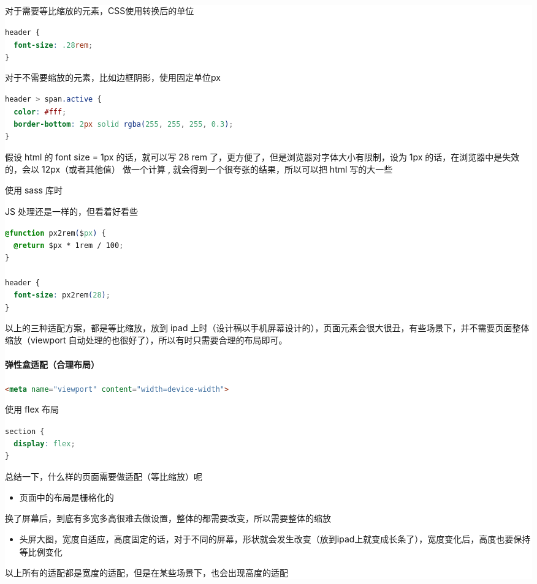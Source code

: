 对于需要等比缩放的元素，CSS使用转换后的单位

```css
header {
  font-size: .28rem;
}
```

对于不需要缩放的元素，比如边框阴影，使用固定单位px

```css
header > span.active {
  color: #fff;
  border-bottom: 2px solid rgba(255, 255, 255, 0.3);
}
```

假设 html 的 font size = 1px 的话，就可以写 28 rem 了，更方便了，但是浏览器对字体大小有限制，设为 1px 的话，在浏览器中是失效的，会以 12px（或者其他值） 做一个计算 , 就会得到一个很夸张的结果，所以可以把 html 写的大一些

使用 sass 库时

JS 处理还是一样的，但看着好看些

```css
@function px2rem($px) {
  @return $px * 1rem / 100;
}

header {
  font-size: px2rem(28);
}
```

以上的三种适配方案，都是等比缩放，放到 ipad 上时（设计稿以手机屏幕设计的），页面元素会很大很丑，有些场景下，并不需要页面整体缩放（viewport 自动处理的也很好了），所以有时只需要合理的布局即可。

#### 弹性盒适配（合理布局）

```html
<meta name="viewport" content="width=device-width">
```

使用 flex 布局

```css
section {
  display: flex;
}
```

总结一下，什么样的页面需要做适配（等比缩放）呢

- 页面中的布局是栅格化的

换了屏幕后，到底有多宽多高很难去做设置，整体的都需要改变，所以需要整体的缩放

- 头屏大图，宽度自适应，高度固定的话，对于不同的屏幕，形状就会发生改变（放到ipad上就变成长条了），宽度变化后，高度也要保持等比例变化

以上所有的适配都是宽度的适配，但是在某些场景下，也会出现高度的适配

